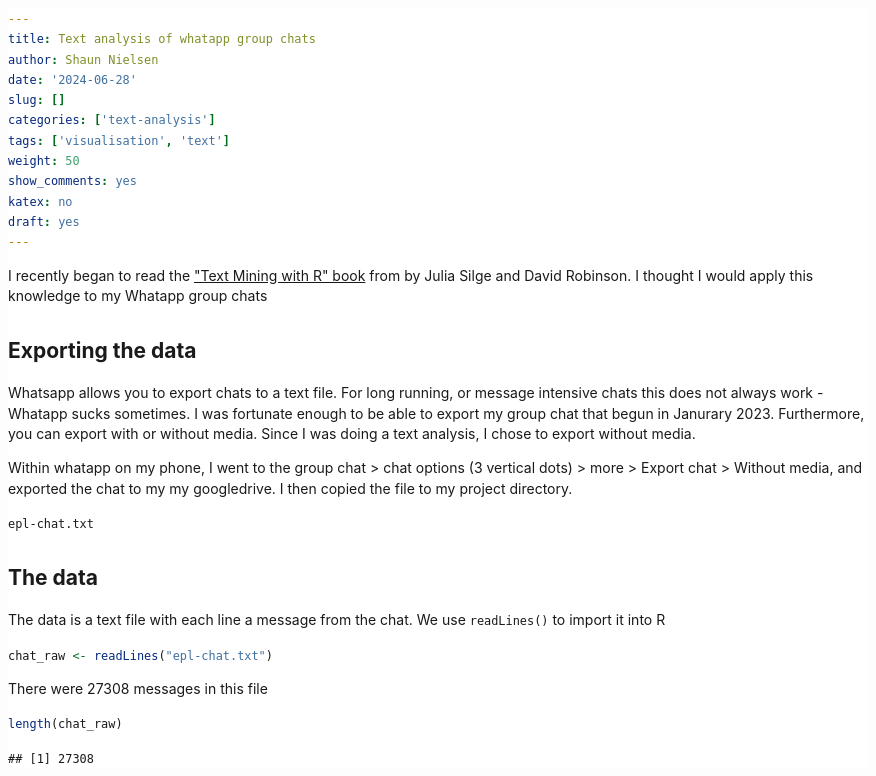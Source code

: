 ```yaml
---
title: Text analysis of whatapp group chats
author: Shaun Nielsen
date: '2024-06-28'
slug: []
categories: ['text-analysis']
tags: ['visualisation', 'text']
weight: 50
show_comments: yes
katex: no
draft: yes
---
```


I recently began to read the ["Text Mining with R" book](https://www.tidytextmining.com/) from by Julia Silge and David 
Robinson. I thought I would apply this knowledge to my Whatapp group chats



## Exporting the data

Whatsapp allows you to export chats to a text file. For long running, or message
intensive chats this does not always work - Whatapp sucks sometimes. I was fortunate
enough to be able to export my group chat that begun in Janurary 2023. Furthermore,
you can export with or without media. Since I was doing a text analysis, I chose to 
export without media.

Within whatapp on my phone, I went to the group chat > chat options (3 vertical dots) > 
more > Export chat > Without media, and exported the chat to my my googledrive. I 
then copied the file to my project directory. 

```
epl-chat.txt
```


## The data

The data is a text file with each line a message from the chat. We use `readLines()`
to import it into R


``` r
chat_raw <- readLines("epl-chat.txt")
```



There were 27308 messages in this file


``` r
length(chat_raw)
```

```
## [1] 27308
```
